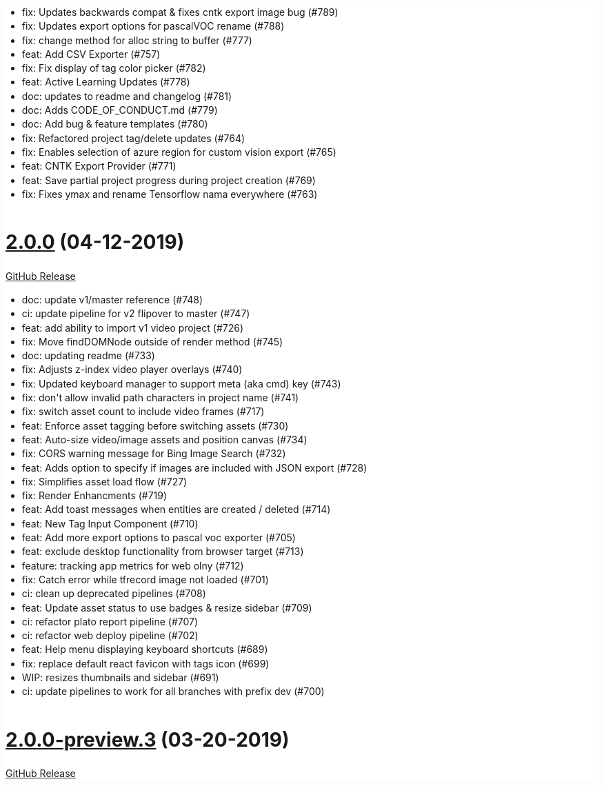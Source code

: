 - fix: Updates backwards compat & fixes cntk export image bug (#789)
- fix: Updates export options for pascalVOC rename (#788)
- fix: change method for alloc string to buffer (#777)
- feat: Add CSV Exporter (#757)
- fix: Fix display of tag color picker (#782)
- feat: Active Learning Updates (#778)
- doc: updates to readme and changelog (#781)
- doc: Adds CODE_OF_CONDUCT.md (#779)
- doc: Add bug & feature templates (#780)
- fix: Refactored project tag/delete updates (#764)
- fix: Enables selection of azure region for custom vision export (#765)
- feat: CNTK Export Provider (#771)
- feat: Save partial project progress during project creation (#769)
- fix: Fixes ymax and rename Tensorflow nama everywhere (#763)

# [2.0.0](https://github.com/Microsoft/VoTT/compare/v2.0.0-preview.3...v2.0.0) (04-12-2019)
[GitHub Release](https://github.com/Microsoft/VoTT/releases/tag/v2.0.0)

- doc: update v1/master reference (#748)
- ci: update pipeline for v2 flipover to master (#747)
- feat: add ability to import v1 video project (#726)
- fix: Move findDOMNode outside of render method (#745)
- doc: updating readme (#733)
- fix: Adjusts z-index video player overlays (#740)
- fix: Updated keyboard manager to support meta (aka cmd) key (#743)
- fix: don't allow invalid path characters in project name (#741)
- fix: switch asset count to include video frames (#717)
- feat: Enforce asset tagging before switching assets (#730)
- feat: Auto-size video/image assets and position canvas (#734)
- fix: CORS warning message for Bing Image Search (#732)
- feat: Adds option to specify if images are included with JSON export (#728)
- fix: Simplifies asset load flow (#727)
- fix: Render Enhancments (#719)
- feat: Add toast messages when entities are created / deleted (#714)
- feat: New Tag Input Component (#710)
- feat: Add more export options to pascal voc exporter (#705)
- feat: exclude desktop functionality from browser target (#713)
- feature: tracking app metrics for web olny (#712)
- fix: Catch error while tfrecord image not loaded (#701)
- ci: clean up deprecated pipelines (#708)
- feat: Update asset status to use badges & resize sidebar (#709)
- ci: refactor plato report pipeline (#707)
- ci: refactor web deploy pipeline (#702)
- feat: Help menu displaying keyboard shortcuts (#689)
- fix: replace default react favicon with tags icon (#699)
- WIP: resizes thumbnails and sidebar (#691)
- ci: update pipelines to work for all branches with prefix dev (#700)

# [2.0.0-preview.3](https://github.com/Microsoft/VoTT/compare/v2.0.0-preview.2...v2.0.0-preview.3) (03-20-2019)
[GitHub Release](https://github.com/Microsoft/VoTT/releases/tag/v2.0.0-preview.3)
